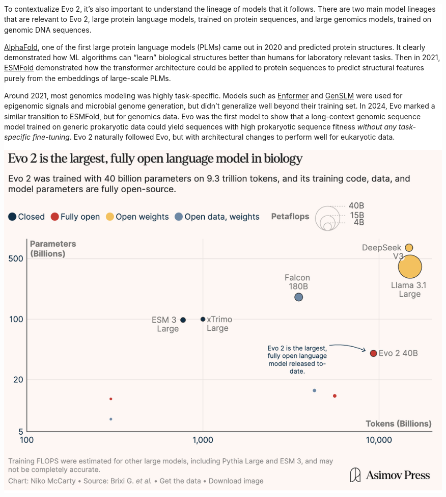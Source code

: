 To contextualize Evo 2, it’s also important to understand the lineage of models that it follows. There are two main model lineages that are relevant to Evo 2, large protein language models, trained on protein sequences, and large genomics models, trained on genomic DNA sequences.

[AlphaFold](https://alphafold.ebi.ac.uk/), one of the first large protein language models (PLMs) came out in 2020 and predicted protein structures. It clearly demonstrated how ML algorithms can “learn” biological structures better than humans for laboratory relevant tasks. Then in 2021, [ESMFold](https://github.com/facebookresearch/esm) demonstrated how the transformer architecture could be applied to protein sequences to predict structural features purely from the embeddings of large-scale PLMs. 

Around 2021, most genomics modeling was highly task-specific. Models such as [Enformer](https://deepmind.google/discover/blog/predicting-gene-expression-with-ai/) and [GenSLM](https://github.com/ramanathanlab/genslm) were used for epigenomic signals and microbial genome generation, but didn’t generalize well beyond their training set. In 2024, Evo marked a similar transition to ESMFold, but for genomics data. Evo was the first model to show that a long-context genomic sequence model trained on generic prokaryotic data could yield sequences with high prokaryotic sequence fitness *without any task-specific fine-tuning*. Evo 2 naturally followed Evo, but with architectural changes to perform well for eukaryotic data.

![Evo 2 Model Size](/evo2/evo2_model_size_comp.png)
